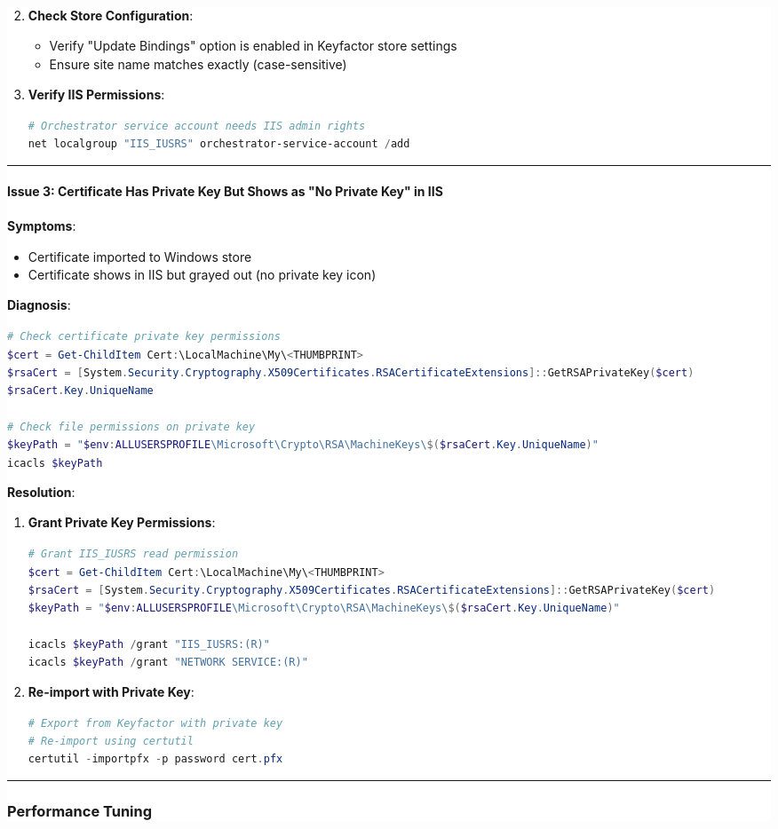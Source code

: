 2. **Check Store Configuration**:
   - Verify "Update Bindings" option is enabled in Keyfactor store settings
   - Ensure site name matches exactly (case-sensitive)

3. **Verify IIS Permissions**:
   ```powershell
   # Orchestrator service account needs IIS admin rights
   net localgroup "IIS_IUSRS" orchestrator-service-account /add
   ```

---

#### Issue 3: Certificate Has Private Key But Shows as "No Private Key" in IIS

**Symptoms**:
- Certificate imported to Windows store
- Certificate shows in IIS but grayed out (no private key icon)

**Diagnosis**:
```powershell
# Check certificate private key permissions
$cert = Get-ChildItem Cert:\LocalMachine\My\<THUMBPRINT>
$rsaCert = [System.Security.Cryptography.X509Certificates.RSACertificateExtensions]::GetRSAPrivateKey($cert)
$rsaCert.Key.UniqueName

# Check file permissions on private key
$keyPath = "$env:ALLUSERSPROFILE\Microsoft\Crypto\RSA\MachineKeys\$($rsaCert.Key.UniqueName)"
icacls $keyPath
```

**Resolution**:

1. **Grant Private Key Permissions**:
   ```powershell
   # Grant IIS_IUSRS read permission
   $cert = Get-ChildItem Cert:\LocalMachine\My\<THUMBPRINT>
   $rsaCert = [System.Security.Cryptography.X509Certificates.RSACertificateExtensions]::GetRSAPrivateKey($cert)
   $keyPath = "$env:ALLUSERSPROFILE\Microsoft\Crypto\RSA\MachineKeys\$($rsaCert.Key.UniqueName)"
   
   icacls $keyPath /grant "IIS_IUSRS:(R)"
   icacls $keyPath /grant "NETWORK SERVICE:(R)"
   ```

2. **Re-import with Private Key**:
   ```powershell
   # Export from Keyfactor with private key
   # Re-import using certutil
   certutil -importpfx -p password cert.pfx
   ```

---

### Performance Tuning
